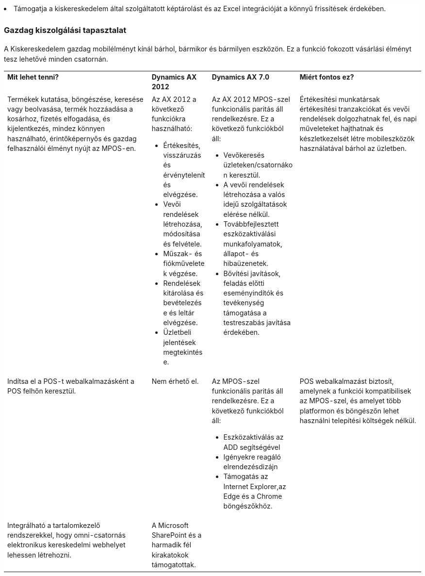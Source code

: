 <li>Támogatja a kiskereskedelem által szolgáltatott képtárolást és az Excel integrációját a könnyű frissítések érdekében.</li>
</ul></td>
</tr>
</tbody>
</table>

### <a name="rich-clientele-experience"></a>Gazdag kiszolgálási tapasztalat

A Kiskereskedelem gazdag mobilélményt kínál bárhol, bármikor és bármilyen eszközön. Ez a funkció fokozott vásárlási élményt tesz lehetővé minden csatornán.

<table>






<tbody>
<tr class="odd">
<td><strong>Mit lehet tenni?</strong></td>
<td><strong>Dynamics AX 2012</strong></td>
<td><strong>Dynamics AX 7.0</strong></td>
<td><strong>Miért fontos ez?</strong></td>
</tr>
<tr class="even">
<td>Termékek kutatása, böngészése, keresése vagy beolvasása, termék hozzáadása a kosárhoz, fizetés elfogadása, és kijelentkezés, mindez könnyen használható, érintőképernyős és gazdag felhasználói élményt nyújt az MPOS-en.</td>
<td>Az AX 2012 a következő funkciókra használható:
<ul>
<li>Értékesítés, visszáruzás és érvénytelenítés elvégzése.</li>
<li>Vevői rendelések létrehozása, módosítása és felvétele.</li>
<li>Műszak- és fiókműveletek végzése.</li>
<li>Rendelések kitárolása és bevételezése és leltár elvégzése.</li>
<li>Üzletbeli jelentések megtekintése.</li>
</ul></td>
<td>Az AX 2012 MPOS-szel funkcionális paritás áll rendelkezésre. Ez a következő funkciókból áll:
<ul>
<li>Vevőkeresés üzleteken/csatornákon keresztül.</li>
<li>A vevői rendelések létrehozása a valós idejű szolgáltatások elérése nélkül.</li>
<li>Továbbfejlesztett eszközaktiválási munkafolyamatok, állapot- és hibaüzenetek.</li>
<li>Bővítési javítások, feladás előtti eseményindítók és tevékenység támogatása a testreszabás javítása érdekében.</li>
</ul></td>
<td>Értékesítési munkatársak értékesítési tranzakciókat és vevői rendelések dolgozhatnak fel, és napi műveleteket hajthatnak és készletkezelsét létre mobileszközök használatával bárhol az üzletben.</td>
</tr>
<tr class="odd">
<td>Indítsa el a POS-t webalkalmazásként a POS felhőn keresztül.</td>
<td>Nem érhető el.</td>
<td>Az MPOS-szel funkcionális paritás áll rendelkezésre. Ez a következő funkciókból áll:
<ul>
<li>Eszközaktiválás az ADD segítségével</li>
<li>Igényekre reagáló elrendezésdizájn</li>
<li>Támogatás az Internet Explorer,az Edge és a Chrome böngészőkhöz.</li>
</ul></td>
<td>POS webalkalmazást biztosít, amelynek a funkciói kompatibilisek az MPOS-szel, és amelyet több platformon és böngészőn lehet használni telepítési költségek nélkül.</td>
</tr>
<tr class="even">
<td>Integrálható a tartalomkezelő rendszerekkel, hogy omni-csatornás elektronikus kereskedelmi webhelyet lehessen létrehozni.</td>
<td>A Microsoft SharePoint és a harmadik fél kirakatokok támogatottak.</td>